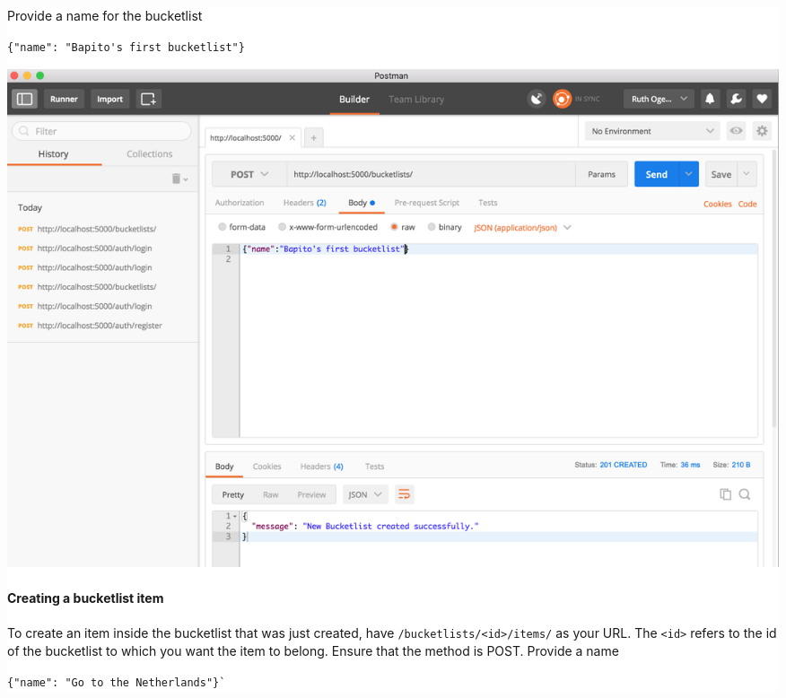 Provide a name for the bucketlist

`{"name": "Bapito's first bucketlist"}`

![Demo](/bapi/docs_images/bucketlist_creation.png?raw=true)

#### Creating a bucketlist item

To create an item inside the bucketlist that was just created, have `/bucketlists/<id>/items/` as your URL. The `<id>` refers to the id of the bucketlist to which you want the item to belong. Ensure that the method is POST. Provide a name

```
{"name": "Go to the Netherlands"}`
```
